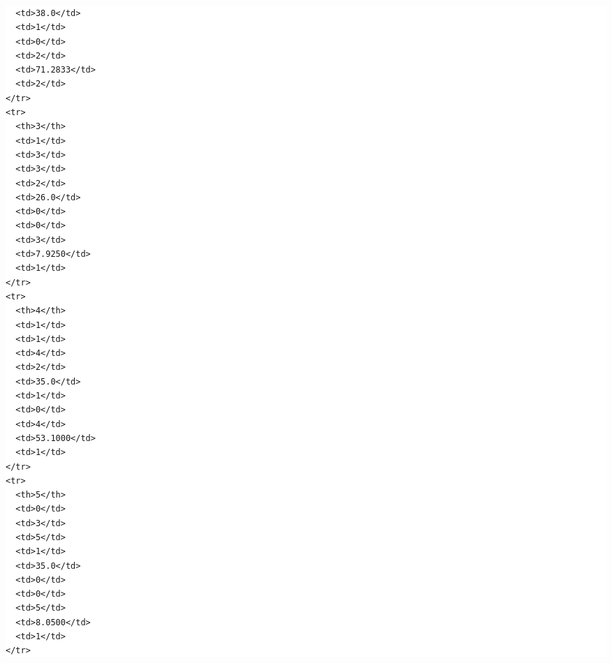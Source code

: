       <td>38.0</td>
      <td>1</td>
      <td>0</td>
      <td>2</td>
      <td>71.2833</td>
      <td>2</td>
    </tr>
    <tr>
      <th>3</th>
      <td>1</td>
      <td>3</td>
      <td>3</td>
      <td>2</td>
      <td>26.0</td>
      <td>0</td>
      <td>0</td>
      <td>3</td>
      <td>7.9250</td>
      <td>1</td>
    </tr>
    <tr>
      <th>4</th>
      <td>1</td>
      <td>1</td>
      <td>4</td>
      <td>2</td>
      <td>35.0</td>
      <td>1</td>
      <td>0</td>
      <td>4</td>
      <td>53.1000</td>
      <td>1</td>
    </tr>
    <tr>
      <th>5</th>
      <td>0</td>
      <td>3</td>
      <td>5</td>
      <td>1</td>
      <td>35.0</td>
      <td>0</td>
      <td>0</td>
      <td>5</td>
      <td>8.0500</td>
      <td>1</td>
    </tr>
  </tbody>
</table>
</div>


